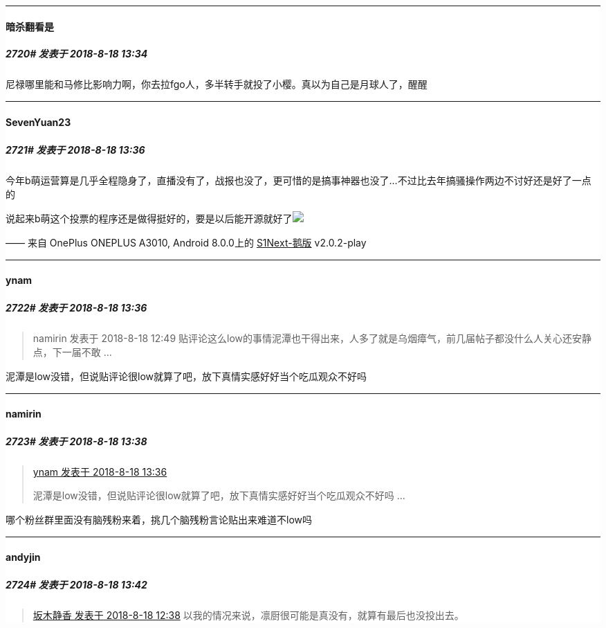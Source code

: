 
-----

####  暗杀翻看是  
##### 2720#       发表于 2018-8-18 13:34


尼禄哪里能和马修比影响力啊，你去拉fgo人，多半转手就投了小樱。真以为自己是月球人了，醒醒


-----

####  SevenYuan23  
##### 2721#       发表于 2018-8-18 13:36


今年b萌运营算是几乎全程隐身了，直播没有了，战报也没了，更可惜的是搞事神器也没了…不过比去年搞骚操作两边不讨好还是好了一点的

说起来b萌这个投票的程序还是做得挺好的，要是以后能开源就好了<img src="https://static.saraba1st.com/image/smiley/face2017/044.png" referrerpolicy="no-referrer">

—— 来自 OnePlus ONEPLUS A3010, Android 8.0.0上的 [S1Next-鹅版](https://github.com/ykrank/S1-Next/releases) v2.0.2-play


-----

####  ynam  
##### 2722#       发表于 2018-8-18 13:36


<blockquote>namirin 发表于 2018-8-18 12:49
贴评论这么low的事情泥潭也干得出来，人多了就是乌烟瘴气，前几届帖子都没什么人关心还安静点，下一届不敢 ...</blockquote>
泥潭是low没错，但说贴评论很low就算了吧，放下真情实感好好当个吃瓜观众不好吗


-----

####  namirin  
##### 2723#       发表于 2018-8-18 13:38


<blockquote><a href="httphttps://bbs.saraba1st.com/2b/forum.php?mod=redirect&amp;goto=findpost&amp;pid=40685479&amp;ptid=1725775" target="_blank">ynam 发表于 2018-8-18 13:36</a>

泥潭是low没错，但说贴评论很low就算了吧，放下真情实感好好当个吃瓜观众不好吗 ...</blockquote>
哪个粉丝群里面没有脑残粉来着，挑几个脑残粉言论贴出来难道不low吗


-----

####  andyjin  
##### 2724#       发表于 2018-8-18 13:42


<blockquote><a href="httphttps://bbs.saraba1st.com/2b/forum.php?mod=redirect&amp;goto=findpost&amp;pid=40685015&amp;ptid=1725775" target="_blank">坂木静香 发表于 2018-8-18 12:38</a>
以我的情况来说，凛厨很可能是真没有，就算有最后也没投出去。

